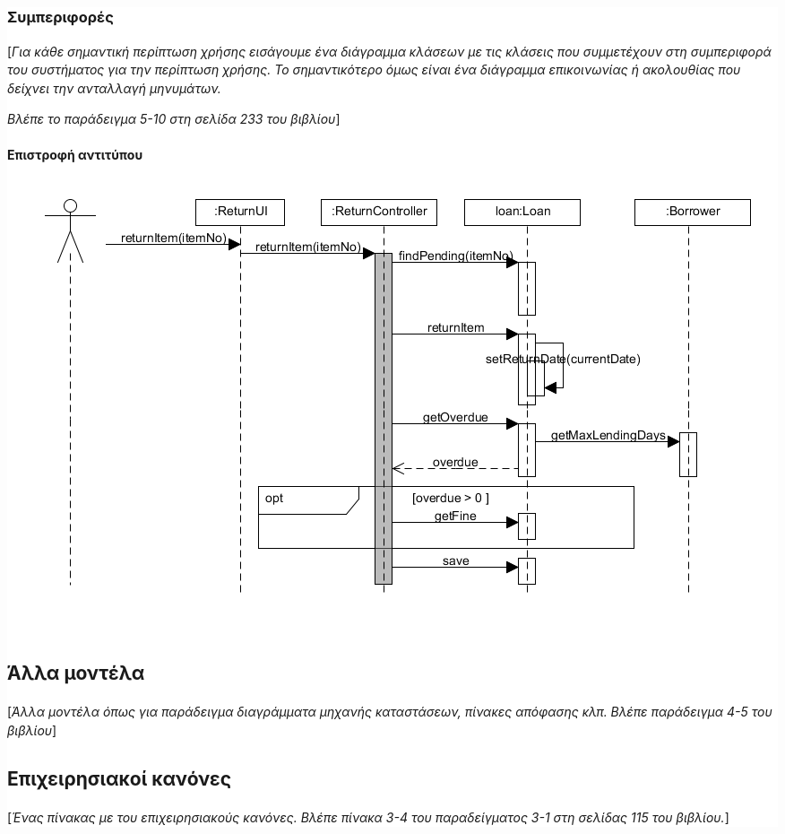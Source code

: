###  <a id="behaviors"></a>  Συμπεριφορές

[*Για κάθε σημαντική περίπτωση χρήσης εισάγουμε ένα διάγραμμα κλάσεων με τις κλάσεις που συμμετέχουν στη συμπεριφορά του συστήματος για την περίπτωση χρήσης. Το σημαντικότερο όμως είναι ένα διάγραμμα επικοινωνίας ή ακολουθίας που δείχνει την ανταλλαγή μηνυμάτων.*

*Βλέπε το παράδειγμα 5-10 στη σελίδα 233 του βιβλίου*]

####  <a id="return_item_analysis"></a> Επιστροφή αντιτύπου 

![](./uml/reqs/ReturnItemSequence.png)

## <a id="other_models"></a> Άλλα μοντέλα

[*Άλλα μοντέλα όπως για παράδειγμα διαγράμματα μηχανής καταστάσεων, πίνακες απόφασης κλπ. Βλέπε παράδειγμα 4-5 του βιβλίου*]

## <a id="business_rules"></a> Επιχειρησιακοί κανόνες

[*Ένας πίνακας με του επιχειρησιακούς κανόνες. Βλέπε πίνακα 3-4 του παραδείγματος 3-1 στη σελίδας 115 του βιβλίου.*]


